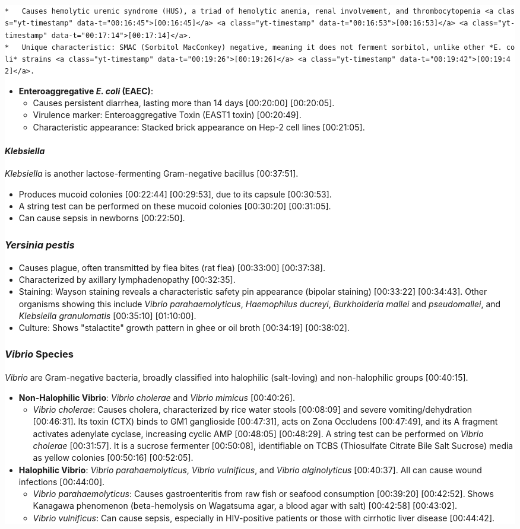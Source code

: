     *   Causes hemolytic uremic syndrome (HUS), a triad of hemolytic anemia, renal involvement, and thrombocytopenia <a class="yt-timestamp" data-t="00:16:45">[00:16:45]</a> <a class="yt-timestamp" data-t="00:16:53">[00:16:53]</a> <a class="yt-timestamp" data-t="00:17:14">[00:17:14]</a>.
    *   Unique characteristic: SMAC (Sorbitol MacConkey) negative, meaning it does not ferment sorbitol, unlike other *E. coli* strains <a class="yt-timestamp" data-t="00:19:26">[00:19:26]</a> <a class="yt-timestamp" data-t="00:19:42">[00:19:42]</a>.
*   **Enteroaggregative *E. coli* (EAEC)**:
    *   Causes persistent diarrhea, lasting more than 14 days <a class="yt-timestamp" data-t="00:20:00">[00:20:00]</a> <a class="yt-timestamp" data-t="00:20:05">[00:20:05]</a>.
    *   Virulence marker: Enteroaggregative Toxin (EAST1 toxin) <a class="yt-timestamp" data-t="00:20:49">[00:20:49]</a>.
    *   Characteristic appearance: Stacked brick appearance on Hep-2 cell lines <a class="yt-timestamp" data-t="00:21:05">[00:21:05]</a>.

#### *Klebsiella*
*Klebsiella* is another lactose-fermenting Gram-negative bacillus <a class="yt-timestamp" data-t="00:37:51">[00:37:51]</a>.
*   Produces mucoid colonies <a class="yt-timestamp" data-t="00:22:44">[00:22:44]</a> <a class="yt-timestamp" data-t="00:29:53">[00:29:53]</a>, due to its capsule <a class="yt-timestamp" data-t="00:30:53">[00:30:53]</a>.
*   A string test can be performed on these mucoid colonies <a class="yt-timestamp" data-t="00:30:20">[00:30:20]</a> <a class="yt-timestamp" data-t="00:31:05">[00:31:05]</a>.
*   Can cause sepsis in newborns <a class="yt-timestamp" data-t="00:22:50">[00:22:50]</a>.

### *Yersinia pestis*
*   Causes plague, often transmitted by flea bites (rat flea) <a class="yt-timestamp" data-t="00:33:00">[00:33:00]</a> <a class="yt-timestamp" data-t="00:37:38">[00:37:38]</a>.
*   Characterized by axillary lymphadenopathy <a class="yt-timestamp" data-t="00:32:35">[00:32:35]</a>.
*   Staining: Wayson staining reveals a characteristic safety pin appearance (bipolar staining) <a class="yt-timestamp" data-t="00:33:22">[00:33:22]</a> <a class="yt-timestamp" data-t="00:34:43">[00:34:43]</a>. Other organisms showing this include *Vibrio parahaemolyticus*, *Haemophilus ducreyi*, *Burkholderia mallei* and *pseudomallei*, and *Klebsiella granulomatis* <a class="yt-timestamp" data-t="00:35:10">[00:35:10]</a> <a class="yt-timestamp" data-t="01:10:00">[01:10:00]</a>.
*   Culture: Shows "stalactite" growth pattern in ghee or oil broth <a class="yt-timestamp" data-t="00:34:19">[00:34:19]</a> <a class="yt-timestamp" data-t="00:38:02">[00:38:02]</a>.

### *Vibrio* Species

*Vibrio* are Gram-negative bacteria, broadly classified into halophilic (salt-loving) and non-halophilic groups <a class="yt-timestamp" data-t="00:40:15">[00:40:15]</a>.

*   **Non-Halophilic Vibrio**: *Vibrio cholerae* and *Vibrio mimicus* <a class="yt-timestamp" data-t="00:40:26">[00:40:26]</a>.
    *   *Vibrio cholerae*: Causes cholera, characterized by rice water stools <a class="yt-timestamp" data-t="00:08:09">[00:08:09]</a> and severe vomiting/dehydration <a class="yt-timestamp" data-t="00:46:31">[00:46:31]</a>. Its toxin (CTX) binds to GM1 ganglioside <a class="yt-timestamp" data-t="00:47:31">[00:47:31]</a>, acts on Zona Occludens <a class="yt-timestamp" data-t="00:47:49">[00:47:49]</a>, and its A fragment activates adenylate cyclase, increasing cyclic AMP <a class="yt-timestamp" data-t="00:48:05">[00:48:05]</a> <a class="yt-timestamp" data-t="00:48:29">[00:48:29]</a>. A string test can be performed on *Vibrio cholerae* <a class="yt-timestamp" data-t="00:31:57">[00:31:57]</a>. It is a sucrose fermenter <a class="yt-timestamp" data-t="00:50:08">[00:50:08]</a>, identifiable on TCBS (Thiosulfate Citrate Bile Salt Sucrose) media as yellow colonies <a class="yt-timestamp" data-t="00:50:16">[00:50:16]</a> <a class="yt-timestamp" data-t="00:52:05">[00:52:05]</a>.
*   **Halophilic Vibrio**: *Vibrio parahaemolyticus*, *Vibrio vulnificus*, and *Vibrio alginolyticus* <a class="yt-timestamp" data-t="00:40:37">[00:40:37]</a>. All can cause wound infections <a class="yt-timestamp" data-t="00:44:00">[00:44:00]</a>.
    *   *Vibrio parahaemolyticus*: Causes gastroenteritis from raw fish or seafood consumption <a class="yt-timestamp" data-t="00:39:20">[00:39:20]</a> <a class="yt-timestamp" data-t="00:42:52">[00:42:52]</a>. Shows Kanagawa phenomenon (beta-hemolysis on Wagatsuma agar, a blood agar with salt) <a class="yt-timestamp" data-t="00:42:58">[00:42:58]</a> <a class="yt-timestamp" data-t="00:43:02">[00:43:02]</a>.
    *   *Vibrio vulnificus*: Can cause sepsis, especially in HIV-positive patients or those with cirrhotic liver disease <a class="yt-timestamp" data-t="00:44:42">[00:44:42]</a>.